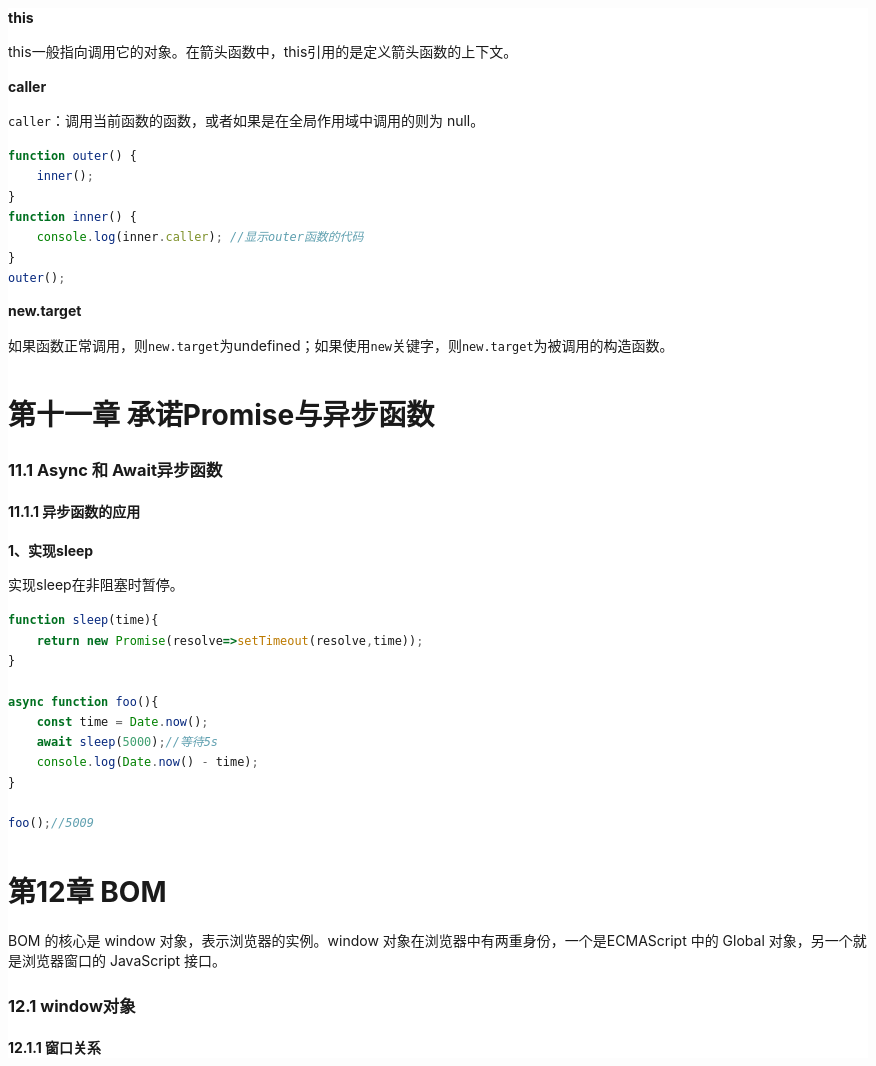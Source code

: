 **this**

this一般指向调用它的对象。在箭头函数中，this引用的是定义箭头函数的上下文。

**caller**

`caller`：调用当前函数的函数，或者如果是在全局作用域中调用的则为 null。

```js
function outer() { 
 	inner(); 
} 
function inner() { 
    console.log(inner.caller); //显示outer函数的代码
} 
outer();
```

**new.target**

如果函数正常调用，则`new.target`为undefined；如果使用`new`关键字，则`new.target`为被调用的构造函数。

# 第十一章 承诺Promise与异步函数

### 11.1 Async 和 Await异步函数

#### 11.1.1 异步函数的应用

**1、实现sleep**

实现sleep在非阻塞时暂停。

```js
function sleep(time){
    return new Promise(resolve=>setTimeout(resolve,time));
}

async function foo(){
    const time = Date.now();
    await sleep(5000);//等待5s
    console.log(Date.now() - time);
}

foo();//5009
```

# 第12章 BOM

BOM 的核心是 window 对象，表示浏览器的实例。window 对象在浏览器中有两重身份，一个是ECMAScript 中的 Global 对象，另一个就是浏览器窗口的 JavaScript 接口。

### 12.1 window对象

#### 12.1.1 窗口关系
